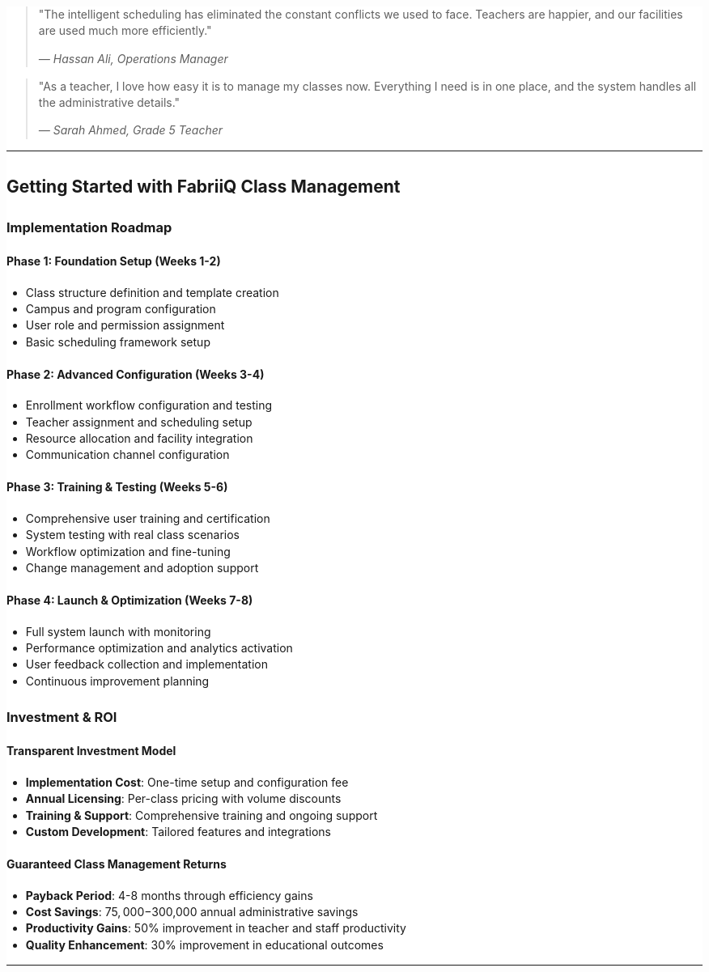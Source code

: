 > "The intelligent scheduling has eliminated the constant conflicts we used to face. Teachers are happier, and our facilities are used much more efficiently."
> 
> *— Hassan Ali, Operations Manager*

> "As a teacher, I love how easy it is to manage my classes now. Everything I need is in one place, and the system handles all the administrative details."
> 
> *— Sarah Ahmed, Grade 5 Teacher*

---

## Getting Started with FabriiQ Class Management

### Implementation Roadmap

#### **Phase 1: Foundation Setup (Weeks 1-2)**
- Class structure definition and template creation
- Campus and program configuration
- User role and permission assignment
- Basic scheduling framework setup

#### **Phase 2: Advanced Configuration (Weeks 3-4)**
- Enrollment workflow configuration and testing
- Teacher assignment and scheduling setup
- Resource allocation and facility integration
- Communication channel configuration

#### **Phase 3: Training & Testing (Weeks 5-6)**
- Comprehensive user training and certification
- System testing with real class scenarios
- Workflow optimization and fine-tuning
- Change management and adoption support

#### **Phase 4: Launch & Optimization (Weeks 7-8)**
- Full system launch with monitoring
- Performance optimization and analytics activation
- User feedback collection and implementation
- Continuous improvement planning

### Investment & ROI

#### **Transparent Investment Model**
- **Implementation Cost**: One-time setup and configuration fee
- **Annual Licensing**: Per-class pricing with volume discounts
- **Training & Support**: Comprehensive training and ongoing support
- **Custom Development**: Tailored features and integrations

#### **Guaranteed Class Management Returns**
- **Payback Period**: 4-8 months through efficiency gains
- **Cost Savings**: $75,000-$300,000 annual administrative savings
- **Productivity Gains**: 50% improvement in teacher and staff productivity
- **Quality Enhancement**: 30% improvement in educational outcomes

---